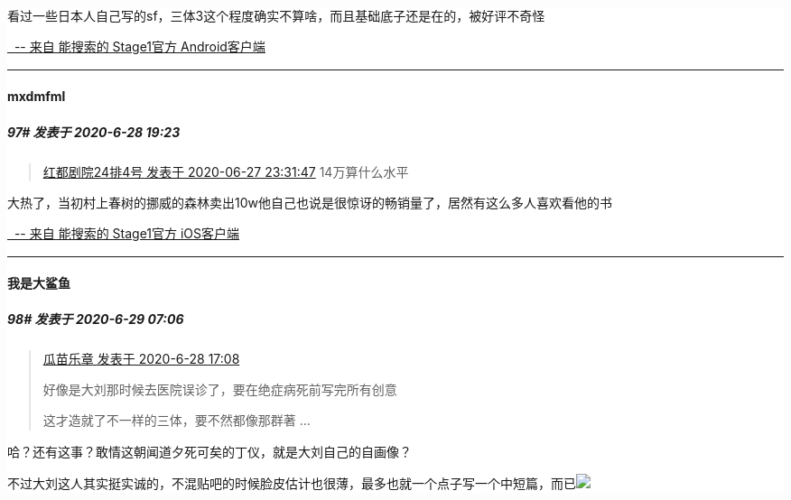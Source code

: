 


看过一些日本人自己写的sf，三体3这个程度确实不算啥，而且基础底子还是在的，被好评不奇怪

[  -- 来自 能搜索的 Stage1官方 Android客户端](https://www.coolapk.com/apk/140634)







*****

####  mxdmfml  
##### 97#       发表于 2020-6-28 19:23



<blockquote><a href="httphttps://bbs.saraba1st.com/2b/forum.php?mod=redirect&amp;goto=findpost&amp;pid=47978060&amp;ptid=1944477" target="_blank">红都剧院24排4号 发表于 2020-06-27 23:31:47</a>
14万算什么水平</blockquote>大热了，当初村上春树的挪威的森林卖出10w他自己也说是很惊讶的畅销量了，居然有这么多人喜欢看他的书

[  -- 来自 能搜索的 Stage1官方 iOS客户端](https://itunes.apple.com/fi/app/saraba1st/id1221237470?mt=8)







*****

####  我是大鲨鱼  
##### 98#       发表于 2020-6-29 07:06



<blockquote><a href="httphttps://bbs.saraba1st.com/2b/forum.php?mod=redirect&amp;goto=findpost&amp;pid=47986539&amp;ptid=1944477" target="_blank">瓜苗乐章 发表于 2020-6-28 17:08</a>

好像是大刘那时候去医院误诊了，要在绝症病死前写完所有创意


这才造就了不一样的三体，要不然都像那群著 ...</blockquote>
哈？还有这事？敢情这朝闻道夕死可矣的丁仪，就是大刘自己的自画像？


不过大刘这人其实挺实诚的，不混贴吧的时候脸皮估计也很薄，最多也就一个点子写一个中短篇，而已<img src="https://static.saraba1st.com/image/smiley/face2017/067.png" referrerpolicy="no-referrer">





                                              